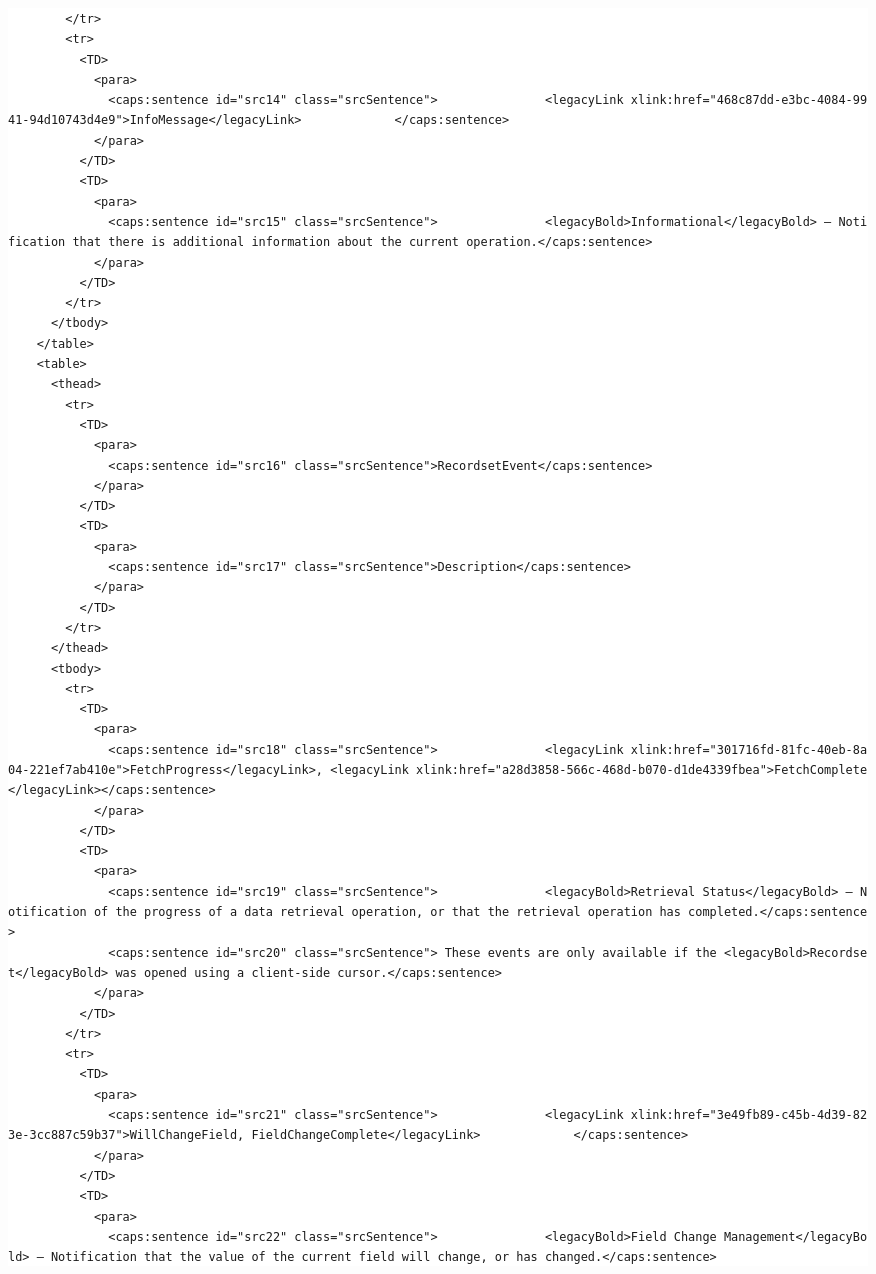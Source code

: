             </tr>
            <tr>
              <TD>
                <para>
                  <caps:sentence id="src14" class="srcSentence">               <legacyLink xlink:href="468c87dd-e3bc-4084-9941-94d10743d4e9">InfoMessage</legacyLink>             </caps:sentence>
                </para>
              </TD>
              <TD>
                <para>
                  <caps:sentence id="src15" class="srcSentence">               <legacyBold>Informational</legacyBold> — Notification that there is additional information about the current operation.</caps:sentence>
                </para>
              </TD>
            </tr>
          </tbody>
        </table>
        <table>
          <thead>
            <tr>
              <TD>
                <para>
                  <caps:sentence id="src16" class="srcSentence">RecordsetEvent</caps:sentence>
                </para>
              </TD>
              <TD>
                <para>
                  <caps:sentence id="src17" class="srcSentence">Description</caps:sentence>
                </para>
              </TD>
            </tr>
          </thead>
          <tbody>
            <tr>
              <TD>
                <para>
                  <caps:sentence id="src18" class="srcSentence">               <legacyLink xlink:href="301716fd-81fc-40eb-8a04-221ef7ab410e">FetchProgress</legacyLink>, <legacyLink xlink:href="a28d3858-566c-468d-b070-d1de4339fbea">FetchComplete</legacyLink></caps:sentence>
                </para>
              </TD>
              <TD>
                <para>
                  <caps:sentence id="src19" class="srcSentence">               <legacyBold>Retrieval Status</legacyBold> — Notification of the progress of a data retrieval operation, or that the retrieval operation has completed.</caps:sentence>
                  <caps:sentence id="src20" class="srcSentence"> These events are only available if the <legacyBold>Recordset</legacyBold> was opened using a client-side cursor.</caps:sentence>
                </para>
              </TD>
            </tr>
            <tr>
              <TD>
                <para>
                  <caps:sentence id="src21" class="srcSentence">               <legacyLink xlink:href="3e49fb89-c45b-4d39-823e-3cc887c59b37">WillChangeField, FieldChangeComplete</legacyLink>             </caps:sentence>
                </para>
              </TD>
              <TD>
                <para>
                  <caps:sentence id="src22" class="srcSentence">               <legacyBold>Field Change Management</legacyBold> — Notification that the value of the current field will change, or has changed.</caps:sentence>